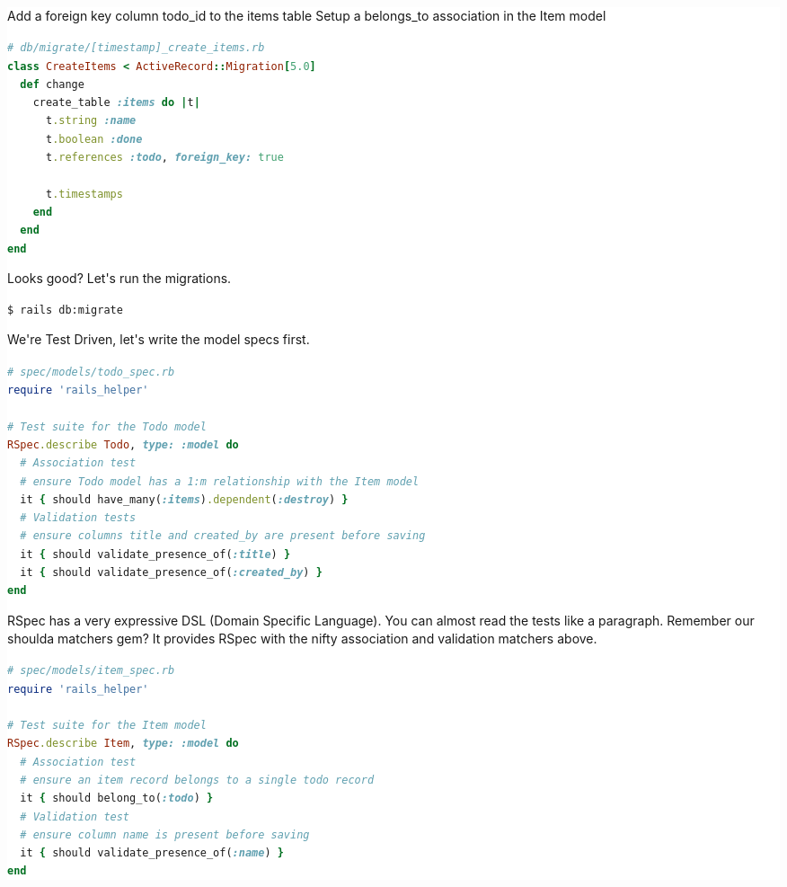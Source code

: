Add a foreign key column todo_id to the items table
Setup a belongs_to association in the Item model

````ruby
# db/migrate/[timestamp]_create_items.rb
class CreateItems < ActiveRecord::Migration[5.0]
  def change
    create_table :items do |t|
      t.string :name
      t.boolean :done
      t.references :todo, foreign_key: true

      t.timestamps
    end
  end
end
````

Looks good? Let's run the migrations.

````bash
$ rails db:migrate
````

We're Test Driven, let's write the model specs first.

````ruby
# spec/models/todo_spec.rb
require 'rails_helper'

# Test suite for the Todo model
RSpec.describe Todo, type: :model do
  # Association test
  # ensure Todo model has a 1:m relationship with the Item model
  it { should have_many(:items).dependent(:destroy) }
  # Validation tests
  # ensure columns title and created_by are present before saving
  it { should validate_presence_of(:title) }
  it { should validate_presence_of(:created_by) }
end
````

RSpec has a very expressive DSL (Domain Specific Language). You can almost read the tests like a paragraph. Remember our shoulda matchers gem? It provides RSpec with the nifty association and validation matchers above.

````ruby
# spec/models/item_spec.rb
require 'rails_helper'

# Test suite for the Item model
RSpec.describe Item, type: :model do
  # Association test
  # ensure an item record belongs to a single todo record
  it { should belong_to(:todo) }
  # Validation test
  # ensure column name is present before saving
  it { should validate_presence_of(:name) }
end
````

